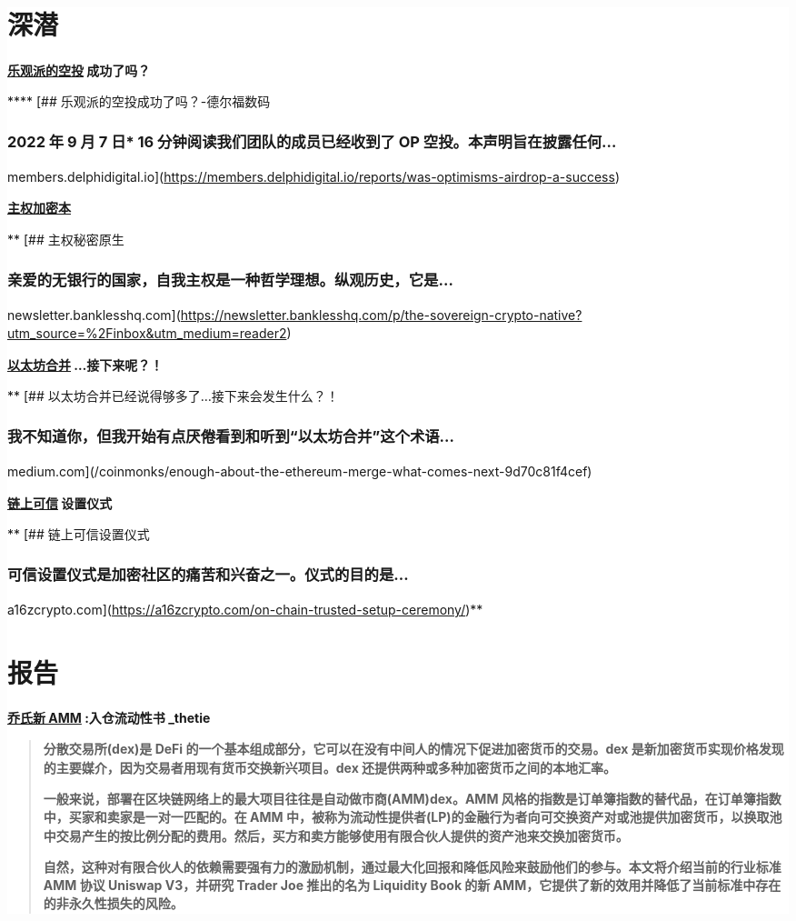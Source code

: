 # ******深潜******

********[**乐观派的空投**](https://members.delphidigital.io/reports/was-optimisms-airdrop-a-success) **成功了吗？**********

****[](https://members.delphidigital.io/reports/was-optimisms-airdrop-a-success) [## 乐观派的空投成功了吗？-德尔福数码

### 2022 年 9 月 7 日* 16 分钟阅读我们团队的成员已经收到了 OP 空投。本声明旨在披露任何…

members.delphidigital.io](https://members.delphidigital.io/reports/was-optimisms-airdrop-a-success) 

**[**主权加密本**](https://newsletter.banklesshq.com/p/the-sovereign-crypto-native?utm_source=%2Finbox&utm_medium=reader2)**

**[](https://newsletter.banklesshq.com/p/the-sovereign-crypto-native?utm_source=%2Finbox&utm_medium=reader2) [## 主权秘密原生

### 亲爱的无银行的国家，自我主权是一种哲学理想。纵观历史，它是…

newsletter.banklesshq.com](https://newsletter.banklesshq.com/p/the-sovereign-crypto-native?utm_source=%2Finbox&utm_medium=reader2) 

**[**以太坊合并**](/coinmonks/enough-about-the-ethereum-merge-what-comes-next-9d70c81f4cef) **…接下来呢？！****

**[](/coinmonks/enough-about-the-ethereum-merge-what-comes-next-9d70c81f4cef) [## 以太坊合并已经说得够多了…接下来会发生什么？！

### 我不知道你，但我开始有点厌倦看到和听到“以太坊合并”这个术语…

medium.com](/coinmonks/enough-about-the-ethereum-merge-what-comes-next-9d70c81f4cef) 

**[**链上可信**](https://a16zcrypto.com/on-chain-trusted-setup-ceremony/) **设置仪式****

**[](https://a16zcrypto.com/on-chain-trusted-setup-ceremony/) [## 链上可信设置仪式

### 可信设置仪式是加密社区的痛苦和兴奋之一。仪式的目的是…

a16zcrypto.com](https://a16zcrypto.com/on-chain-trusted-setup-ceremony/)** 

# **报告**

****[**乔氏新 AMM**](https://research.thetie.io/trader-joes-new-amm-binned-liquidity-book/) **:入仓流动性书** _thetie****

> ****分散交易所(dex)是 DeFi 的一个基本组成部分，它可以在没有中间人的情况下促进加密货币的交易。dex 是新加密货币实现价格发现的主要媒介，因为交易者用现有货币交换新兴项目。dex 还提供两种或多种加密货币之间的本地汇率。****
> 
> ****一般来说，部署在区块链网络上的最大项目往往是自动做市商(AMM)dex。AMM 风格的指数是订单簿指数的替代品，在订单簿指数中，买家和卖家是一对一匹配的。在 AMM 中，被称为流动性提供者(LP)的金融行为者向可交换资产对或池提供加密货币，以换取池中交易产生的按比例分配的费用。然后，买方和卖方能够使用有限合伙人提供的资产池来交换加密货币。****
> 
> ****自然，这种对有限合伙人的依赖需要强有力的激励机制，通过最大化回报和降低风险来鼓励他们的参与。本文将介绍当前的行业标准 AMM 协议 Uniswap V3，并研究 Trader Joe 推出的名为 Liquidity Book 的新 AMM，它提供了新的效用并降低了当前标准中存在的非永久性损失的风险。****

